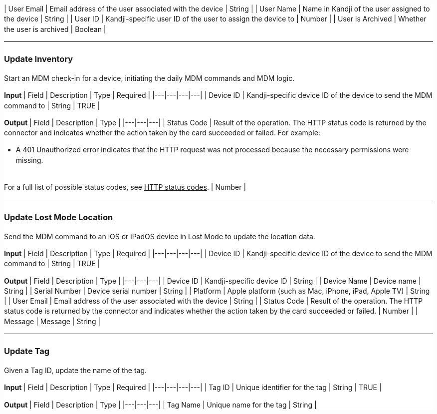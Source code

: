| User Email | Email address of the user associated with the device | String |
| User Name | Name in Kandji of the user assigned to the device | String |
| User ID | Kandji-specific user ID of the user to assign the device to | Number |
| User is Archived | Whether the user is archived | Boolean |

---

### Update Inventory
Start an MDM check-in for a device, initiating the daily MDM commands and MDM logic.

**Input**
| Field | Description | Type | Required |
|---|---|---|---|
| Device ID | Kandji-specific device ID of the device to send the MDM command to | String | TRUE |

**Output**
| Field | Description | Type |
|---|---|---|
| Status Code | Result of the operation. The HTTP status code is returned by the connector and indicates whether the action taken by the card succeeded or failed. For example:<ul><li>A 401 Unauthorized error indicates that the HTTP request was not processed because the necessary permissions were missing.</li></ul><br>For a full list of possible status codes, see [HTTP status codes](https://help.okta.com/wf/en-us/Content/Topics/Workflows/execute/http-status-codes.htm). | Number |

---

### Update Lost Mode Location
Send the MDM command to an iOS or iPadOS device in Lost Mode to update the location data.

**Input**
| Field | Description | Type | Required |
|---|---|---|---|
| Device ID | Kandji-specific device ID of the device to send the MDM command to | String | TRUE |

**Output**
| Field | Description | Type |
|---|---|---|
| Device ID | Kandji-specific device ID | String |
| Device Name | Device name | String |
| Serial Number | Device serial number | String |
| Platform | Apple platform (such as Mac, iPhone, iPad, Apple TV) | String |
| User Email | Email address of the user associated with the device | String |
| Status Code | Result of the operation. The HTTP status code is returned by the connector and indicates whether the action taken by the card succeeded or failed. | Number |
| Message | Message | String |

---

### Update Tag
Given a Tag ID, update the name of the tag.

**Input**
| Field | Description | Type | Required |
|---|---|---|---|
| Tag ID | Unique identifier for the tag | String | TRUE |

**Output**
| Field | Description | Type |
|---|---|---|
| Tag Name | Unique name for the tag | String |